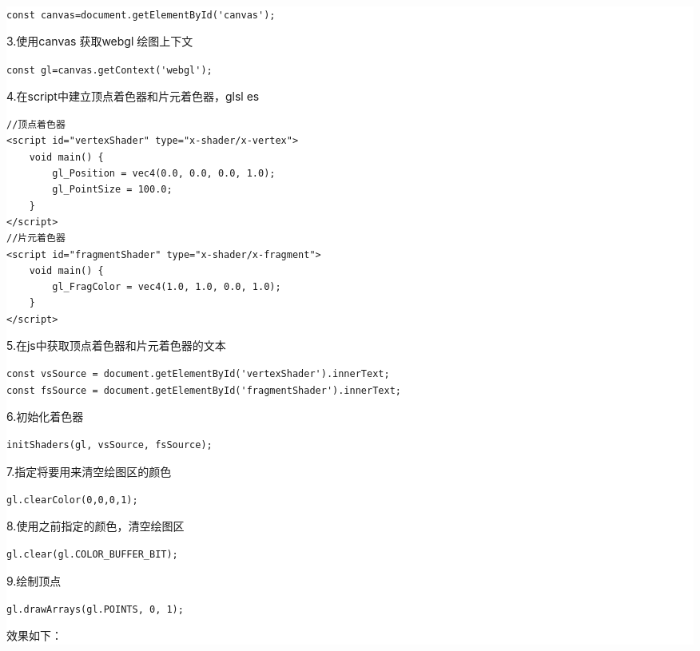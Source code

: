```
const canvas=document.getElementById('canvas');
```

3.使用canvas 获取webgl 绘图上下文

```
const gl=canvas.getContext('webgl');
```

4.在script中建立顶点着色器和片元着色器，glsl es

```
//顶点着色器
<script id="vertexShader" type="x-shader/x-vertex">
    void main() {
        gl_Position = vec4(0.0, 0.0, 0.0, 1.0);
        gl_PointSize = 100.0;
    }
</script>
//片元着色器
<script id="fragmentShader" type="x-shader/x-fragment">
    void main() {
        gl_FragColor = vec4(1.0, 1.0, 0.0, 1.0);
    }
</script>
```

5.在js中获取顶点着色器和片元着色器的文本

```
const vsSource = document.getElementById('vertexShader').innerText;
const fsSource = document.getElementById('fragmentShader').innerText;
```

6.初始化着色器

```
initShaders(gl, vsSource, fsSource);
```

7.指定将要用来清空绘图区的颜色

```
gl.clearColor(0,0,0,1);
```

8.使用之前指定的颜色，清空绘图区

```
gl.clear(gl.COLOR_BUFFER_BIT);
```

9.绘制顶点

```
gl.drawArrays(gl.POINTS, 0, 1);
```

效果如下：
